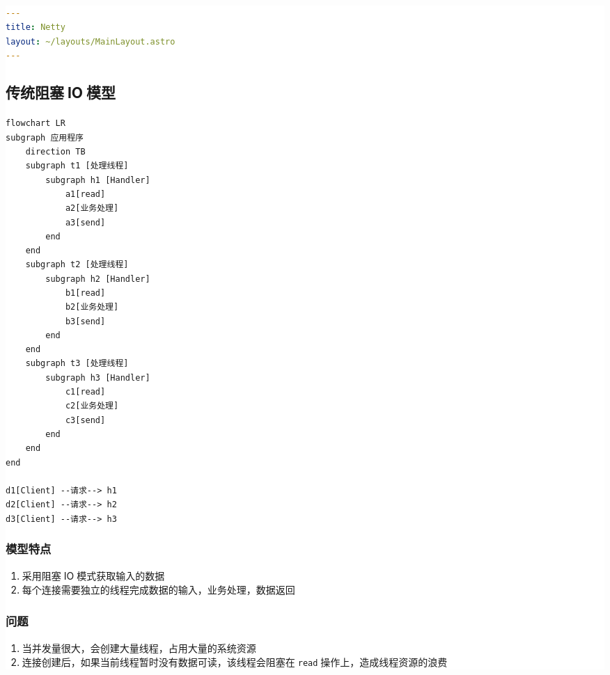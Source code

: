 ```yaml
---
title: Netty
layout: ~/layouts/MainLayout.astro
---
```


## 传统阻塞 IO 模型

```mermaid
flowchart LR
subgraph 应用程序
    direction TB
    subgraph t1 [处理线程]
        subgraph h1 [Handler]
            a1[read]
            a2[业务处理]
            a3[send]
        end
    end
    subgraph t2 [处理线程]
        subgraph h2 [Handler]
            b1[read]
            b2[业务处理]
            b3[send]
        end
    end
    subgraph t3 [处理线程]
        subgraph h3 [Handler]
            c1[read]
            c2[业务处理]
            c3[send]
        end
    end
end

d1[Client] --请求--> h1
d2[Client] --请求--> h2
d3[Client] --请求--> h3

```

### 模型特点

1. 采用阻塞 IO 模式获取输入的数据
2. 每个连接需要独立的线程完成数据的输入，业务处理，数据返回

### 问题

1. 当并发量很大，会创建大量线程，占用大量的系统资源
2. 连接创建后，如果当前线程暂时没有数据可读，该线程会阻塞在 `read` 操作上，造成线程资源的浪费
